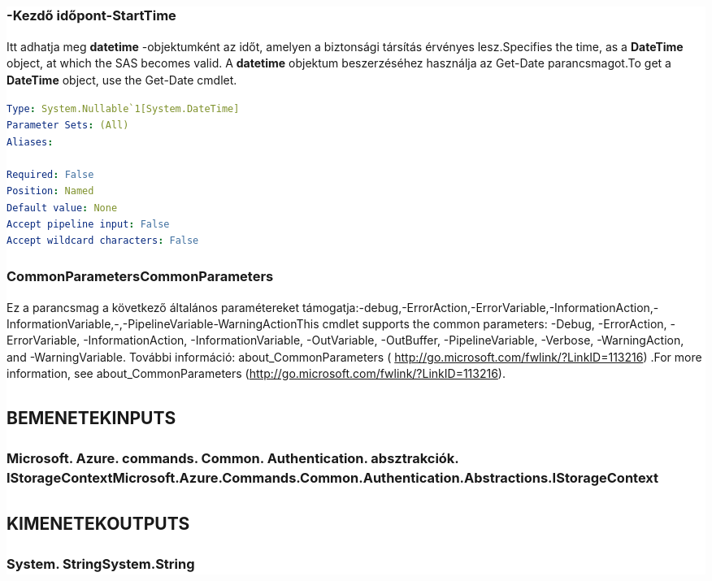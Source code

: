 ### <span data-ttu-id="e0fe2-149">-Kezdő időpont</span><span class="sxs-lookup"><span data-stu-id="e0fe2-149">-StartTime</span></span>
<span data-ttu-id="e0fe2-150">Itt adhatja meg **datetime** -objektumként az időt, amelyen a biztonsági társítás érvényes lesz.</span><span class="sxs-lookup"><span data-stu-id="e0fe2-150">Specifies the time, as a **DateTime** object, at which the SAS becomes valid.</span></span>
<span data-ttu-id="e0fe2-151">A **datetime** objektum beszerzéséhez használja az Get-Date parancsmagot.</span><span class="sxs-lookup"><span data-stu-id="e0fe2-151">To get a **DateTime** object, use the Get-Date cmdlet.</span></span>

```yaml
Type: System.Nullable`1[System.DateTime]
Parameter Sets: (All)
Aliases:

Required: False
Position: Named
Default value: None
Accept pipeline input: False
Accept wildcard characters: False
```

### <span data-ttu-id="e0fe2-152">CommonParameters</span><span class="sxs-lookup"><span data-stu-id="e0fe2-152">CommonParameters</span></span>
<span data-ttu-id="e0fe2-153">Ez a parancsmag a következő általános paramétereket támogatja:-debug,-ErrorAction,-ErrorVariable,-InformationAction,-InformationVariable,-,-PipelineVariable-WarningAction</span><span class="sxs-lookup"><span data-stu-id="e0fe2-153">This cmdlet supports the common parameters: -Debug, -ErrorAction, -ErrorVariable, -InformationAction, -InformationVariable, -OutVariable, -OutBuffer, -PipelineVariable, -Verbose, -WarningAction, and -WarningVariable.</span></span> <span data-ttu-id="e0fe2-154">További információ: about_CommonParameters ( http://go.microsoft.com/fwlink/?LinkID=113216) .</span><span class="sxs-lookup"><span data-stu-id="e0fe2-154">For more information, see about_CommonParameters (http://go.microsoft.com/fwlink/?LinkID=113216).</span></span>

## <span data-ttu-id="e0fe2-155">BEMENETEK</span><span class="sxs-lookup"><span data-stu-id="e0fe2-155">INPUTS</span></span>

### <span data-ttu-id="e0fe2-156">Microsoft. Azure. commands. Common. Authentication. absztrakciók. IStorageContext</span><span class="sxs-lookup"><span data-stu-id="e0fe2-156">Microsoft.Azure.Commands.Common.Authentication.Abstractions.IStorageContext</span></span>

## <span data-ttu-id="e0fe2-157">KIMENETEK</span><span class="sxs-lookup"><span data-stu-id="e0fe2-157">OUTPUTS</span></span>

### <span data-ttu-id="e0fe2-158">System. String</span><span class="sxs-lookup"><span data-stu-id="e0fe2-158">System.String</span></span>

